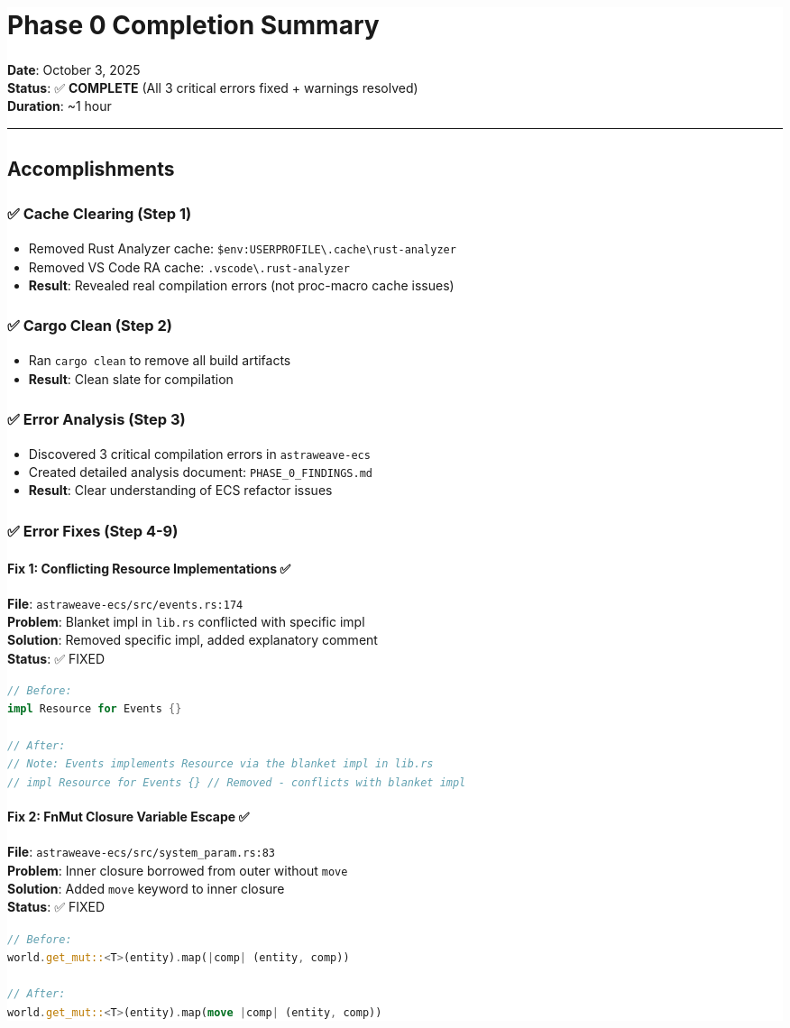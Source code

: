 # Phase 0 Completion Summary

**Date**: October 3, 2025  
**Status**: ✅ **COMPLETE** (All 3 critical errors fixed + warnings resolved)  
**Duration**: ~1 hour

---

## Accomplishments

### ✅ Cache Clearing (Step 1)
- Removed Rust Analyzer cache: `$env:USERPROFILE\.cache\rust-analyzer`
- Removed VS Code RA cache: `.vscode\.rust-analyzer`
- **Result**: Revealed real compilation errors (not proc-macro cache issues)

### ✅ Cargo Clean (Step 2)
- Ran `cargo clean` to remove all build artifacts
- **Result**: Clean slate for compilation

### ✅ Error Analysis (Step 3)
- Discovered 3 critical compilation errors in `astraweave-ecs`
- Created detailed analysis document: `PHASE_0_FINDINGS.md`
- **Result**: Clear understanding of ECS refactor issues

### ✅ Error Fixes (Step 4-9)

#### Fix 1: Conflicting Resource Implementations ✅
**File**: `astraweave-ecs/src/events.rs:174`  
**Problem**: Blanket impl in `lib.rs` conflicted with specific impl  
**Solution**: Removed specific impl, added explanatory comment  
**Status**: ✅ FIXED

```rust
// Before:
impl Resource for Events {}

// After:
// Note: Events implements Resource via the blanket impl in lib.rs
// impl Resource for Events {} // Removed - conflicts with blanket impl
```

#### Fix 2: FnMut Closure Variable Escape ✅
**File**: `astraweave-ecs/src/system_param.rs:83`  
**Problem**: Inner closure borrowed from outer without `move`  
**Solution**: Added `move` keyword to inner closure  
**Status**: ✅ FIXED

```rust
// Before:
world.get_mut::<T>(entity).map(|comp| (entity, comp))

// After:
world.get_mut::<T>(entity).map(move |comp| (entity, comp))
```

